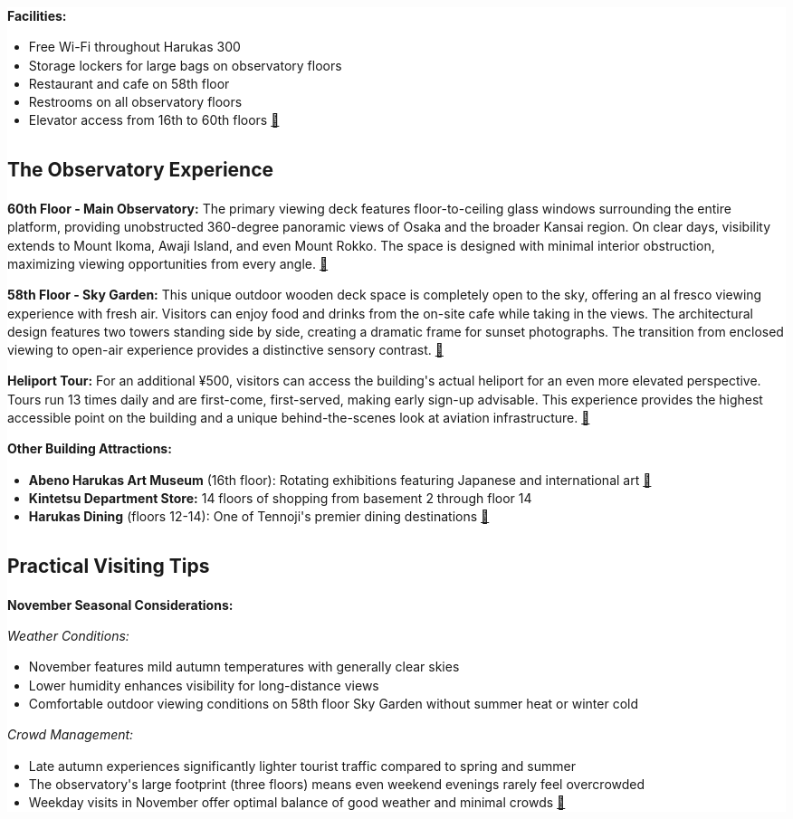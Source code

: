 **Facilities:**
- Free Wi-Fi throughout Harukas 300
- Storage lockers for large bags on observatory floors
- Restaurant and cafe on 58th floor
- Restrooms on all observatory floors
- Elevator access from 16th to 60th floors [🔗](https://www.osaka-tickets.com/harukas-300/visit/)

## The Observatory Experience

**60th Floor - Main Observatory:**
The primary viewing deck features floor-to-ceiling glass windows surrounding the entire platform, providing unobstructed 360-degree panoramic views of Osaka and the broader Kansai region. On clear days, visibility extends to Mount Ikoma, Awaji Island, and even Mount Rokko. The space is designed with minimal interior obstruction, maximizing viewing opportunities from every angle. [🔗](https://www.abenoharukas-300.jp/en/observatory/guide.html)

**58th Floor - Sky Garden:**
This unique outdoor wooden deck space is completely open to the sky, offering an al fresco viewing experience with fresh air. Visitors can enjoy food and drinks from the on-site cafe while taking in the views. The architectural design features two towers standing side by side, creating a dramatic frame for sunset photographs. The transition from enclosed viewing to open-air experience provides a distinctive sensory contrast. [🔗](https://livejapan.com/en/in-kansai/in-pref-osaka/in-shinsekai_tennouji_tsuruhashi/article-a2000010/)

**Heliport Tour:**
For an additional ¥500, visitors can access the building's actual heliport for an even more elevated perspective. Tours run 13 times daily and are first-come, first-served, making early sign-up advisable. This experience provides the highest accessible point on the building and a unique behind-the-scenes look at aviation infrastructure. [🔗](https://livejapan.com/en/in-kansai/in-pref-osaka/in-shinsekai_tennouji_tsuruhashi/article-a2000010/)

**Other Building Attractions:**
- **Abeno Harukas Art Museum** (16th floor): Rotating exhibitions featuring Japanese and international art [🔗](https://insideosaka.com/tennoji-and-abeno-area/)
- **Kintetsu Department Store:** 14 floors of shopping from basement 2 through floor 14
- **Harukas Dining** (floors 12-14): One of Tennoji's premier dining destinations [🔗](https://www.japan-guide.com/e/e4025.html)

## Practical Visiting Tips

**November Seasonal Considerations:**

*Weather Conditions:*
- November features mild autumn temperatures with generally clear skies
- Lower humidity enhances visibility for long-distance views
- Comfortable outdoor viewing conditions on 58th floor Sky Garden without summer heat or winter cold

*Crowd Management:*
- Late autumn experiences significantly lighter tourist traffic compared to spring and summer
- The observatory's large footprint (three floors) means even weekend evenings rarely feel overcrowded
- Weekday visits in November offer optimal balance of good weather and minimal crowds [🔗](https://livejapan.com/en/in-kansai/in-pref-osaka/in-shinsekai_tennouji_tsuruhashi/article-a2000010/)
